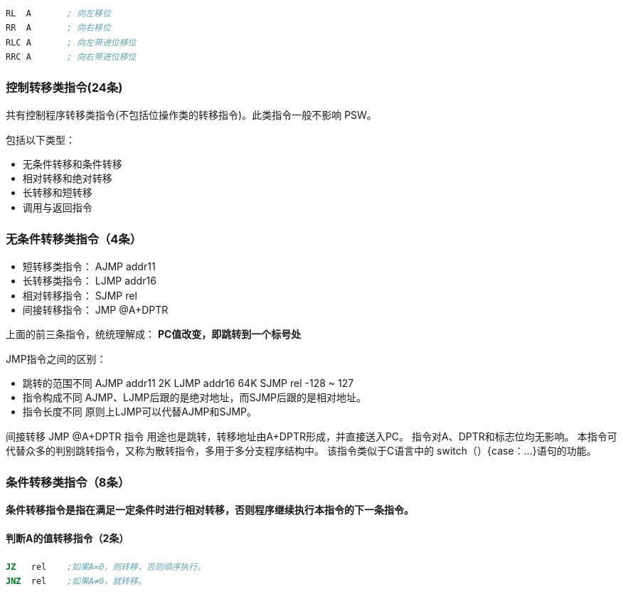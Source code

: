 ```asm
RL  A    	; 向左移位
RR  A		; 向右移位
RLC A		; 向左带进位移位
RRC A		; 向右带进位移位
```

### 控制转移类指令(24条)

共有控制程序转移类指令(不包括位操作类的转移指令)。此类指令一般不影响 PSW。

包括以下类型：

- 无条件转移和条件转移
- 相对转移和绝对转移
- 长转移和短转移
- 调用与返回指令

### 无条件转移类指令（4条）

- 短转移类指令：  AJMP  addr11
- 长转移类指令：  LJMP  addr16
- 相对转移指令：  SJMP  rel
- 间接转移指令：  JMP   @A+DPTR

上面的前三条指令，统统理解成：
**PC值改变，即跳转到一个标号处**

JMP指令之间的区别：

- 跳转的范围不同
  AJMP	addr11          2K
  LJMP	addr16		64K
  SJMP  	rel		  -128 ~ 127
- 指令构成不同
   AJMP、LJMP后跟的是绝对地址，而SJMP后跟的是相对地址。
- 指令长度不同 
  原则上LJMP可以代替AJMP和SJMP。

间接转移 JMP @A+DPTR 指令
用途也是跳转，转移地址由A+DPTR形成，并直接送入PC。
指令对A、DPTR和标志位均无影响。
本指令可代替众多的判别跳转指令，又称为散转指令，多用于多分支程序结构中。
该指令类似于C语言中的 switch（）{case：…}语句的功能。

### 条件转移类指令（8条）

**条件转移指令是指在满足一定条件时进行相对转移，否则程序继续执行本指令的下一条指令。**

#### 判断A的值转移指令（2条）

```asm
JZ   rel    ;如果A=0，则转移，否则顺序执行。
JNZ  rel    ;如果A≠0，就转移。
```
